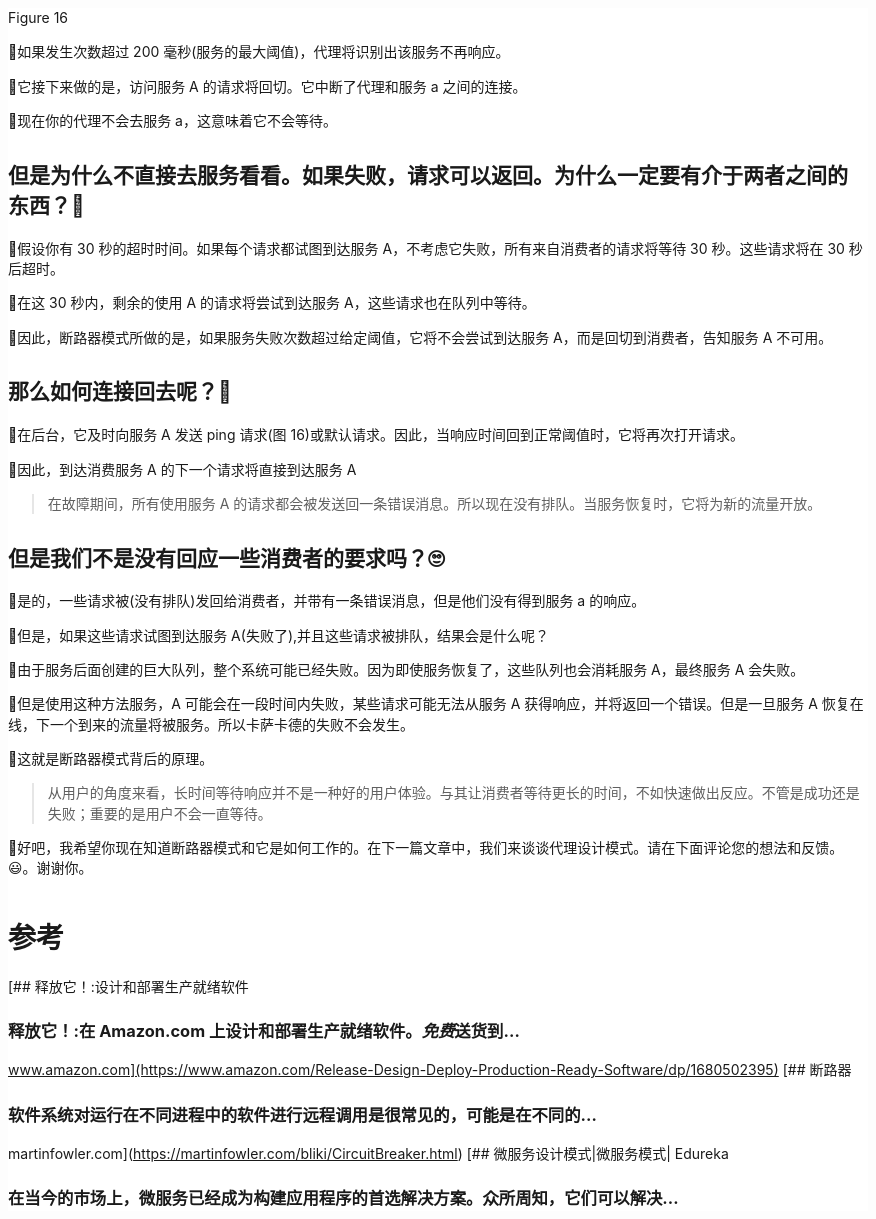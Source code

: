 Figure 16

🌟如果发生次数超过 200 毫秒(服务的最大阈值)，代理将识别出该服务不再响应。

🌟它接下来做的是，访问服务 A 的请求将回切。它中断了代理和服务 a 之间的连接。

🌟现在你的代理不会去服务 a，这意味着它不会等待。

## **但是为什么不直接去服务看看。如果失败，请求可以返回。为什么一定要有介于两者之间的东西？🤥**

🌟假设你有 30 秒的超时时间。如果每个请求都试图到达服务 A，不考虑它失败，所有来自消费者的请求将等待 30 秒。这些请求将在 30 秒后超时。

🌟在这 30 秒内，剩余的使用 A 的请求将尝试到达服务 A，这些请求也在队列中等待。

🌟因此，断路器模式所做的是，如果服务失败次数超过给定阈值，它将不会尝试到达服务 A，而是回切到消费者，告知服务 A 不可用。

## **那么如何连接回去呢？🤔**

🌟在后台，它及时向服务 A 发送 ping 请求(图 16)或默认请求。因此，当响应时间回到正常阈值时，它将再次打开请求。

🌟因此，到达消费服务 A 的下一个请求将直接到达服务 A

> 在故障期间，所有使用服务 A 的请求都会被发送回一条错误消息。所以现在没有排队。当服务恢复时，它将为新的流量开放。

## 但是我们不是没有回应一些消费者的要求吗？🙄

🌟是的，一些请求被(没有排队)发回给消费者，并带有一条错误消息，但是他们没有得到服务 a 的响应。

🌟但是，如果这些请求试图到达服务 A(失败了),并且这些请求被排队，结果会是什么呢？

🌟由于服务后面创建的巨大队列，整个系统可能已经失败。因为即使服务恢复了，这些队列也会消耗服务 A，最终服务 A 会失败。

🌟但是使用这种方法服务，A 可能会在一段时间内失败，某些请求可能无法从服务 A 获得响应，并将返回一个错误。但是一旦服务 A 恢复在线，下一个到来的流量将被服务。所以卡萨卡德的失败不会发生。

🌟这就是断路器模式背后的原理。

> 从用户的角度来看，长时间等待响应并不是一种好的用户体验。与其让消费者等待更长的时间，不如快速做出反应。不管是成功还是失败；重要的是用户不会一直等待。

🌟好吧，我希望你现在知道断路器模式和它是如何工作的。在下一篇文章中，我们来谈谈代理设计模式。请在下面评论您的想法和反馈。😃。谢谢你。

# 参考

[](https://www.amazon.com/Release-Design-Deploy-Production-Ready-Software/dp/1680502395) [## 释放它！:设计和部署生产就绪软件

### 释放它！:在 Amazon.com 上设计和部署生产就绪软件。*免费*送货到…

www.amazon.com](https://www.amazon.com/Release-Design-Deploy-Production-Ready-Software/dp/1680502395) [](https://martinfowler.com/bliki/CircuitBreaker.html) [## 断路器

### 软件系统对运行在不同进程中的软件进行远程调用是很常见的，可能是在不同的…

martinfowler.com](https://martinfowler.com/bliki/CircuitBreaker.html) [](https://www.edureka.co/blog/microservices-design-patterns#CircuitBreaker) [## 微服务设计模式|微服务模式| Edureka

### 在当今的市场上，微服务已经成为构建应用程序的首选解决方案。众所周知，它们可以解决…
